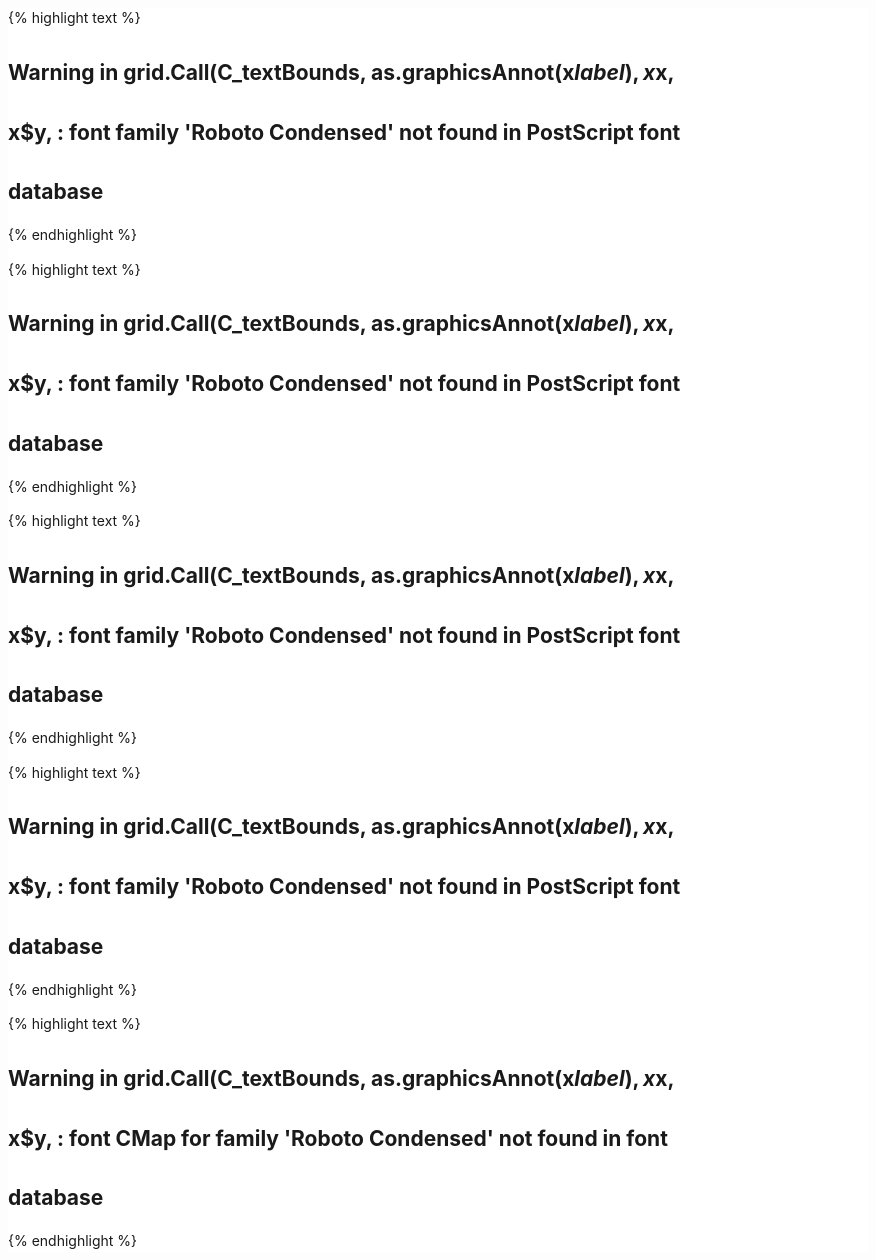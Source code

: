 
{% highlight text %}
## Warning in grid.Call(C_textBounds, as.graphicsAnnot(x$label), x$x,
## x$y, : font family 'Roboto Condensed' not found in PostScript font
## database
{% endhighlight %}



{% highlight text %}
## Warning in grid.Call(C_textBounds, as.graphicsAnnot(x$label), x$x,
## x$y, : font family 'Roboto Condensed' not found in PostScript font
## database
{% endhighlight %}



{% highlight text %}
## Warning in grid.Call(C_textBounds, as.graphicsAnnot(x$label), x$x,
## x$y, : font family 'Roboto Condensed' not found in PostScript font
## database
{% endhighlight %}



{% highlight text %}
## Warning in grid.Call(C_textBounds, as.graphicsAnnot(x$label), x$x,
## x$y, : font family 'Roboto Condensed' not found in PostScript font
## database
{% endhighlight %}



{% highlight text %}
## Warning in grid.Call(C_textBounds, as.graphicsAnnot(x$label), x$x,
## x$y, : font CMap for family 'Roboto Condensed' not found in font
## database
{% endhighlight %}
